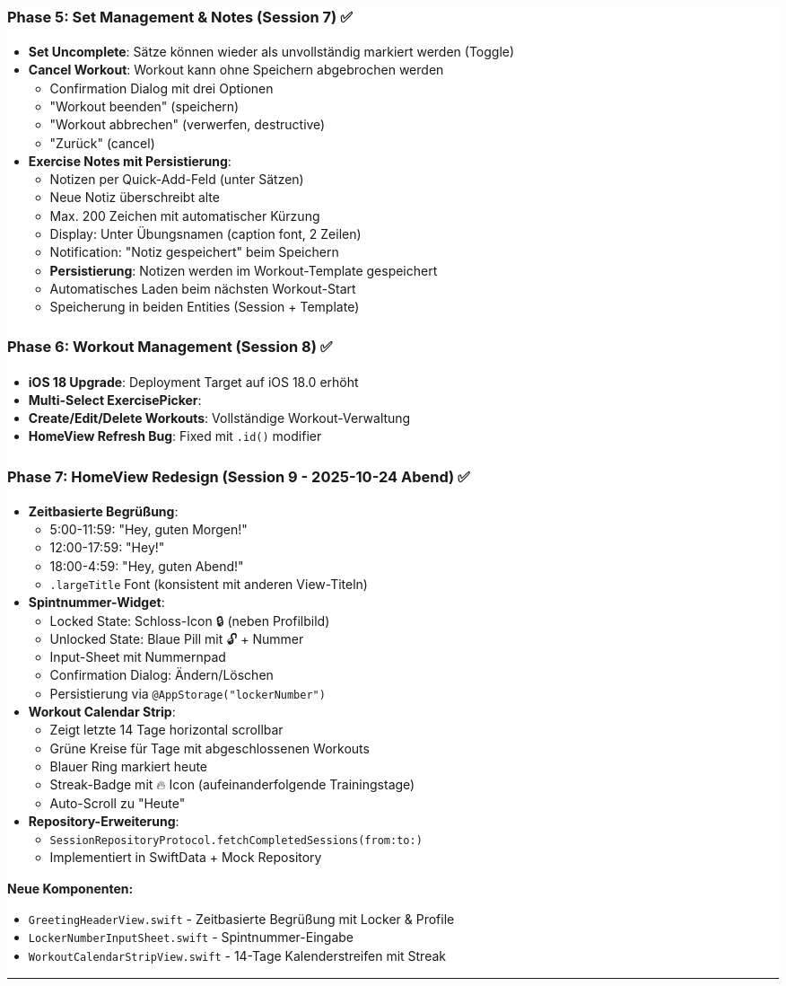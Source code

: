 ### **Phase 5: Set Management & Notes (Session 7)** ✅
- **Set Uncomplete**: Sätze können wieder als unvollständig markiert werden (Toggle)
- **Cancel Workout**: Workout kann ohne Speichern abgebrochen werden
  - Confirmation Dialog mit drei Optionen
  - "Workout beenden" (speichern)
  - "Workout abbrechen" (verwerfen, destructive)
  - "Zurück" (cancel)
- **Exercise Notes mit Persistierung**:
  - Notizen per Quick-Add-Feld (unter Sätzen)
  - Neue Notiz überschreibt alte
  - Max. 200 Zeichen mit automatischer Kürzung
  - Display: Unter Übungsnamen (caption font, 2 Zeilen)
  - Notification: "Notiz gespeichert" beim Speichern
  - **Persistierung**: Notizen werden im Workout-Template gespeichert
  - Automatisches Laden beim nächsten Workout-Start
  - Speicherung in beiden Entities (Session + Template)

### **Phase 6: Workout Management (Session 8)** ✅
- **iOS 18 Upgrade**: Deployment Target auf iOS 18.0 erhöht
- **Multi-Select ExercisePicker**:
- **Create/Edit/Delete Workouts**: Vollständige Workout-Verwaltung
- **HomeView Refresh Bug**: Fixed mit `.id()` modifier

### **Phase 7: HomeView Redesign (Session 9 - 2025-10-24 Abend)** ✅
- **Zeitbasierte Begrüßung**:
  - 5:00-11:59: "Hey, guten Morgen!"
  - 12:00-17:59: "Hey!"
  - 18:00-4:59: "Hey, guten Abend!"
  - `.largeTitle` Font (konsistent mit anderen View-Titeln)
- **Spintnummer-Widget**:
  - Locked State: Schloss-Icon 🔒 (neben Profilbild)
  - Unlocked State: Blaue Pill mit 🔓 + Nummer
  - Input-Sheet mit Nummernpad
  - Confirmation Dialog: Ändern/Löschen
  - Persistierung via `@AppStorage("lockerNumber")`
- **Workout Calendar Strip**:
  - Zeigt letzte 14 Tage horizontal scrollbar
  - Grüne Kreise für Tage mit abgeschlossenen Workouts
  - Blauer Ring markiert heute
  - Streak-Badge mit 🔥 Icon (aufeinanderfolgende Trainingstage)
  - Auto-Scroll zu "Heute"
- **Repository-Erweiterung**:
  - `SessionRepositoryProtocol.fetchCompletedSessions(from:to:)`
  - Implementiert in SwiftData + Mock Repository

**Neue Komponenten:**
- `GreetingHeaderView.swift` - Zeitbasierte Begrüßung mit Locker & Profile
- `LockerNumberInputSheet.swift` - Spintnummer-Eingabe
- `WorkoutCalendarStripView.swift` - 14-Tage Kalenderstreifen mit Streak

---